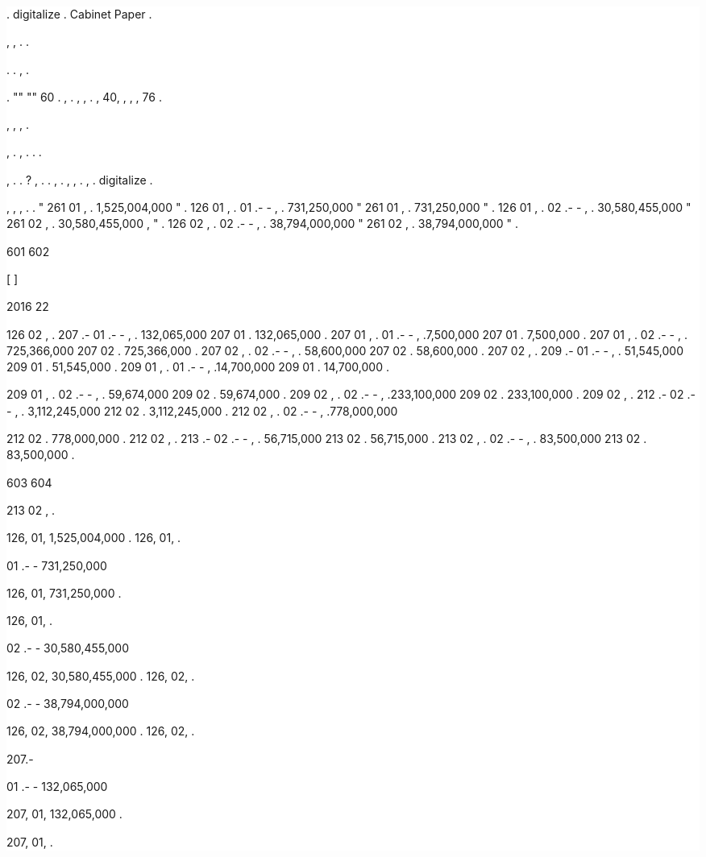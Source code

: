 . digitalize . Cabinet Paper .

, , . .

. . , .

. "" "" 60 . , . , , . , 40, , , , 76 .

, , , .

, . , . . .

, . . ? , . . , . , , . , . digitalize .

, , , . . " 261 01 , . 1,525,004,000 " . 126 01 , . 01 .- - , . 731,250,000 " 261 01 , . 731,250,000 " . 126 01 , . 02 .- - , . 30,580,455,000 " 261 02 , . 30,580,455,000 , " . 126 02 , . 02 .- - , . 38,794,000,000 " 261 02 , . 38,794,000,000 " .

601 602

[ ]

2016 22

126 02 , . 207 .- 01 .- - , . 132,065,000 207 01 . 132,065,000 . 207 01 , . 01 .- - , .7,500,000 207 01 . 7,500,000 . 207 01 , . 02 .- - , . 725,366,000 207 02 . 725,366,000 . 207 02 , . 02 .- - , . 58,600,000 207 02 . 58,600,000 . 207 02 , . 209 .- 01 .- - , . 51,545,000 209 01 . 51,545,000 . 209 01 , . 01 .- - , .14,700,000 209 01 . 14,700,000 .

209 01 , . 02 .- - , . 59,674,000 209 02 . 59,674,000 . 209 02 , . 02 .- - , .233,100,000 209 02 . 233,100,000 . 209 02 , . 212 .- 02 .- - , . 3,112,245,000 212 02 . 3,112,245,000 . 212 02 , . 02 .- - , .778,000,000

212 02 . 778,000,000 . 212 02 , . 213 .- 02 .- - , . 56,715,000 213 02 . 56,715,000 . 213 02 , . 02 .- - , . 83,500,000 213 02 . 83,500,000 .

603 604

213 02 , .

126, 01, 1,525,004,000 . 126, 01, .

01 .- - 731,250,000

126, 01, 731,250,000 .

126, 01, .

02 .- - 30,580,455,000

126, 02, 30,580,455,000 . 126, 02, .

02 .- - 38,794,000,000

126, 02, 38,794,000,000 . 126, 02, .

207.-

01 .- - 132,065,000

207, 01, 132,065,000 .

207, 01, .
